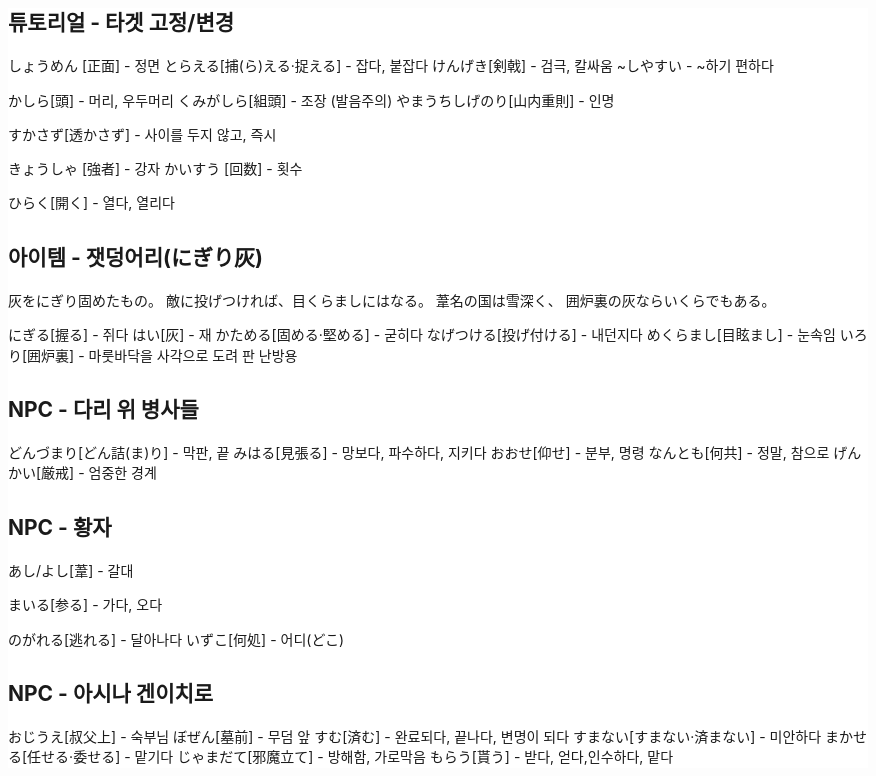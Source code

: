 ## 튜토리얼 - 타겟 고정/변경

しょうめん [正面] - 정면
とらえる[捕(ら)える·捉える]  - 잡다, 붙잡다
けんげき[剣戟] - 검극, 칼싸움
~しやすい - ~하기 편하다

かしら[頭] - 머리, 우두머리
くみがしら[組頭]  - 조장 (발음주의)
やまうちしげのり[山内重則] - 인명

すかさず[透かさず] - 사이를 두지 않고, 즉시

きょうしゃ [強者] - 강자
かいすう [回数] - 횟수

ひらく[開く] - 열다, 열리다

## 아이템 - 잿덩어리(にぎり灰)

灰をにぎり固めたもの。
敵に投げつければ、目くらましにはなる。
葦名の国は雪深く、
囲炉裏の灰ならいくらでもある。

にぎる[握る]  - 쥐다
はい[灰]  - 재
かためる[固める·堅める]  - 굳히다
なげつける[投げ付ける]  - 내던지다
めくらまし[目眩まし]  - 눈속임
いろり[囲炉裏]  - 마룻바닥을 사각으로 도려 판 난방용

## NPC - 다리 위 병사들

どんづまり[どん詰(ま)り]  - 막판, 끝
みはる[見張る] - 망보다, 파수하다, 지키다
おおせ[仰せ] - 분부, 명령
なんとも[何共] - 정말, 참으로
げんかい[厳戒]  - 엄중한 경계

## NPC - 황자

あし/よし[葦]  - 갈대

まいる[参る]  - 가다, 오다

のがれる[逃れる] - 달아나다
いずこ[何処] - 어디(どこ)

## NPC - 아시나 겐이치로

おじうえ[叔父上] - 숙부님
ぼぜん[墓前] - 무덤 앞
すむ[済む] - 완료되다, 끝나다, 변명이 되다
すまない[すまない·済まない] - 미안하다
まかせる[任せる·委せる] - 맡기다
じゃまだて[邪魔立て] - 방해함, 가로막음
もらう[貰う] - 받다, 얻다,인수하다, 맡다
